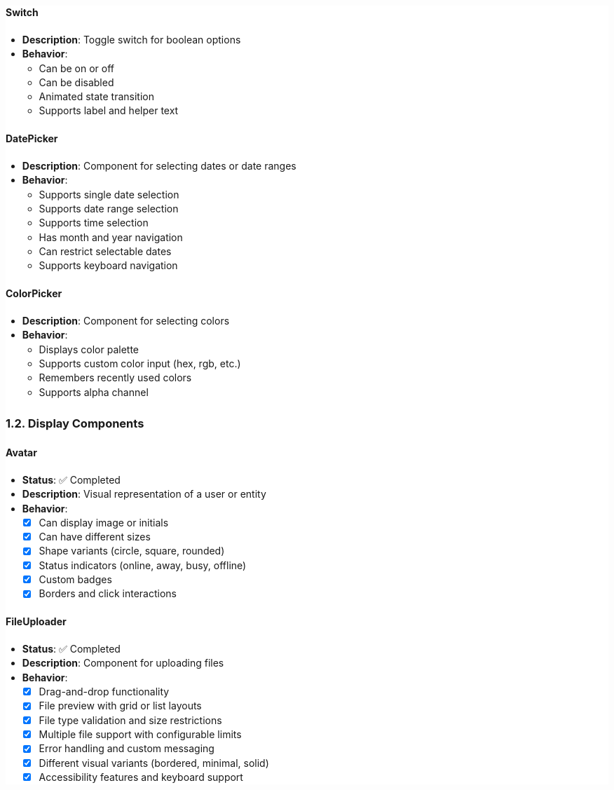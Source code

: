 #### Switch
- **Description**: Toggle switch for boolean options
- **Behavior**:
  - Can be on or off
  - Can be disabled
  - Animated state transition
  - Supports label and helper text

#### DatePicker
- **Description**: Component for selecting dates or date ranges
- **Behavior**:
  - Supports single date selection
  - Supports date range selection
  - Supports time selection
  - Has month and year navigation
  - Can restrict selectable dates
  - Supports keyboard navigation

#### ColorPicker
- **Description**: Component for selecting colors
- **Behavior**:
  - Displays color palette
  - Supports custom color input (hex, rgb, etc.)
  - Remembers recently used colors
  - Supports alpha channel

### 1.2. Display Components

#### Avatar
- **Status**: ✅ Completed
- **Description**: Visual representation of a user or entity
- **Behavior**:
  - [x] Can display image or initials
  - [x] Can have different sizes
  - [x] Shape variants (circle, square, rounded)
  - [x] Status indicators (online, away, busy, offline)
  - [x] Custom badges
  - [x] Borders and click interactions

#### FileUploader
- **Status**: ✅ Completed
- **Description**: Component for uploading files
- **Behavior**:
  - [x] Drag-and-drop functionality
  - [x] File preview with grid or list layouts
  - [x] File type validation and size restrictions
  - [x] Multiple file support with configurable limits
  - [x] Error handling and custom messaging
  - [x] Different visual variants (bordered, minimal, solid)
  - [x] Accessibility features and keyboard support
